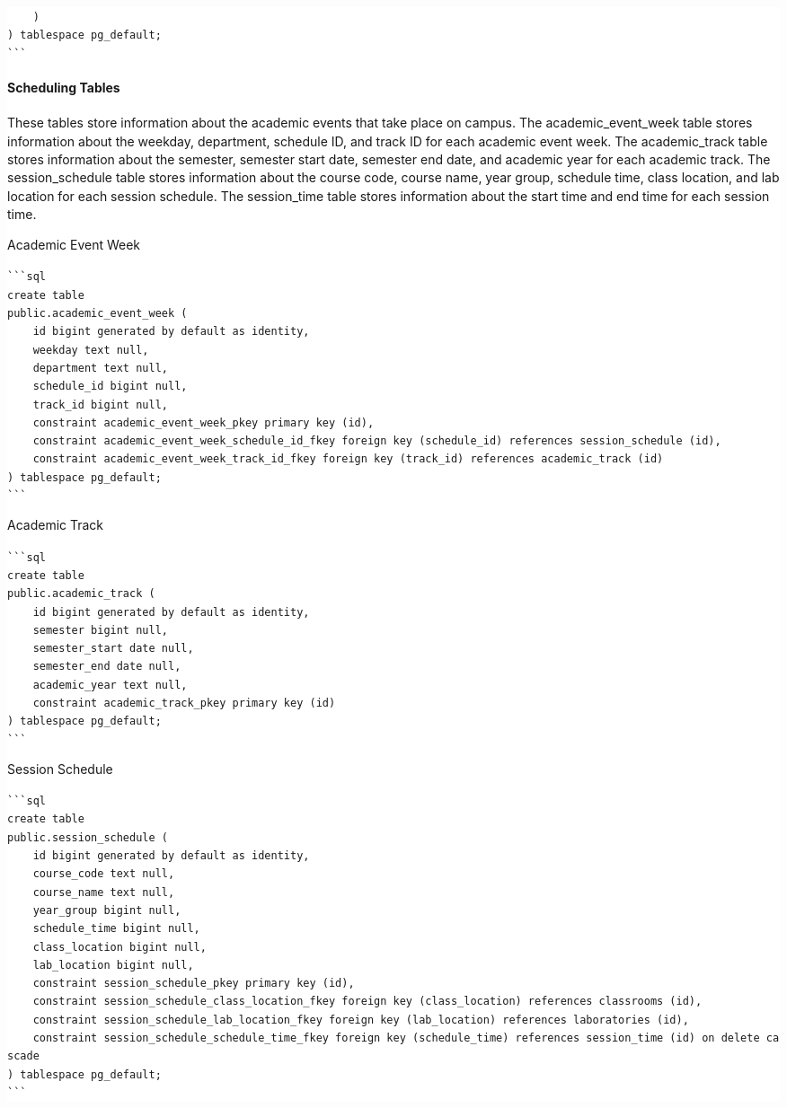         )
    ) tablespace pg_default;
    ```

#### Scheduling Tables

These tables store information about the academic events that take place on campus. The academic_event_week table stores information about the weekday, department, schedule ID, and track ID for each academic event week. The academic_track table stores information about the semester, semester start date, semester end date, and academic year for each academic track. The session_schedule table stores information about the course code, course name, year group, schedule time, class location, and lab location for each session schedule. The session_time table stores information about the start time and end time for each session time.

Academic Event Week

    ```sql
    create table
    public.academic_event_week (
        id bigint generated by default as identity,
        weekday text null,
        department text null,
        schedule_id bigint null,
        track_id bigint null,
        constraint academic_event_week_pkey primary key (id),
        constraint academic_event_week_schedule_id_fkey foreign key (schedule_id) references session_schedule (id),
        constraint academic_event_week_track_id_fkey foreign key (track_id) references academic_track (id)
    ) tablespace pg_default;
    ```

Academic Track

    ```sql
    create table
    public.academic_track (
        id bigint generated by default as identity,
        semester bigint null,
        semester_start date null,
        semester_end date null,
        academic_year text null,
        constraint academic_track_pkey primary key (id)
    ) tablespace pg_default;
    ```

Session Schedule

    ```sql
    create table
    public.session_schedule (
        id bigint generated by default as identity,
        course_code text null,
        course_name text null,
        year_group bigint null,
        schedule_time bigint null,
        class_location bigint null,
        lab_location bigint null,
        constraint session_schedule_pkey primary key (id),
        constraint session_schedule_class_location_fkey foreign key (class_location) references classrooms (id),
        constraint session_schedule_lab_location_fkey foreign key (lab_location) references laboratories (id),
        constraint session_schedule_schedule_time_fkey foreign key (schedule_time) references session_time (id) on delete cascade
    ) tablespace pg_default;
    ```
